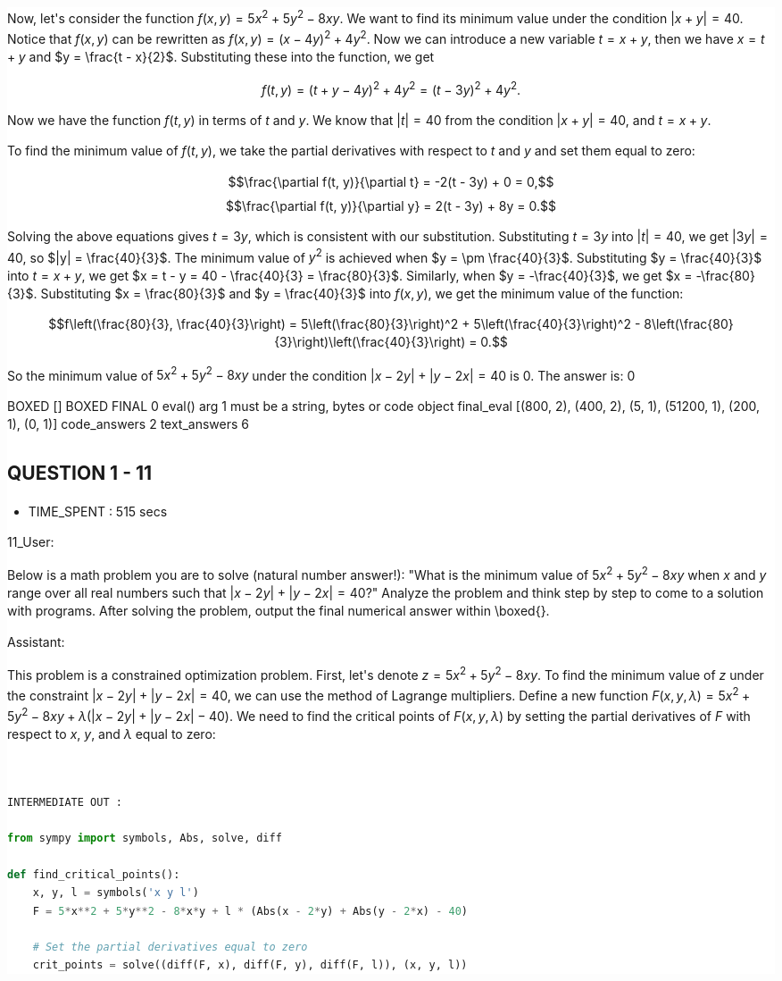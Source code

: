 Now, let's consider the function $f(x, y) = 5x^2+5y^2-8xy$. We want to find its minimum value under the condition $|x+y| = 40$. Notice that $f(x, y)$ can be rewritten as $f(x, y) = (x - 4y)^2 + 4y^2$. Now we can introduce a new variable $t = x + y$, then we have $x = t + y$ and $y = \frac{t - x}{2}$. Substituting these into the function, we get

$$f(t, y) = \left(t + y - 4y\right)^2 + 4y^2 = (t - 3y)^2 + 4y^2.$$

Now we have the function $f(t, y)$ in terms of $t$ and $y$. We know that $|t| = 40$ from the condition $|x+y| = 40$, and $t = x + y$.

To find the minimum value of $f(t, y)$, we take the partial derivatives with respect to $t$ and $y$ and set them equal to zero:

$$\frac{\partial f(t, y)}{\partial t} = -2(t - 3y) + 0 = 0,$$
$$\frac{\partial f(t, y)}{\partial y} = 2(t - 3y) + 8y = 0.$$

Solving the above equations gives $t = 3y$, which is consistent with our substitution. Substituting $t = 3y$ into $|t| = 40$, we get $|3y| = 40$, so $|y| = \frac{40}{3}$. The minimum value of $y^2$ is achieved when $y = \pm \frac{40}{3}$. Substituting $y = \frac{40}{3}$ into $t = x + y$, we get $x = t - y = 40 - \frac{40}{3} = \frac{80}{3}$. Similarly, when $y = -\frac{40}{3}$, we get $x = -\frac{80}{3}$. Substituting $x = \frac{80}{3}$ and $y = \frac{40}{3}$ into $f(x, y)$, we get the minimum value of the function:

$$f\left(\frac{80}{3}, \frac{40}{3}\right) = 5\left(\frac{80}{3}\right)^2 + 5\left(\frac{40}{3}\right)^2 - 8\left(\frac{80}{3}\right)\left(\frac{40}{3}\right) = 0.$$

So the minimum value of $5x^2+5y^2-8xy$ under the condition $|x-2y| + |y-2x| = 40$ is $0$.
The answer is: $0$

BOXED []
BOXED FINAL 0
eval() arg 1 must be a string, bytes or code object final_eval
[(800, 2), (400, 2), (5, 1), (51200, 1), (200, 1), (0, 1)]
code_answers 2 text_answers 6



## QUESTION 1 - 11 
- TIME_SPENT : 515 secs

11_User:

Below is a math problem you are to solve (natural number answer!):
"What is the minimum value of $5x^2+5y^2-8xy$ when $x$ and $y$ range over all real numbers such that $|x-2y| + |y-2x| = 40$?"
Analyze the problem and think step by step to come to a solution with programs. After solving the problem, output the final numerical answer within \boxed{}.

Assistant:

 This problem is a constrained optimization problem. First, let's denote $z = 5x^2+5y^2-8xy$. To find the minimum value of $z$ under the constraint $|x-2y| + |y-2x| = 40$, we can use the method of Lagrange multipliers. Define a new function $F(x, y, \lambda) = 5x^2+5y^2-8xy + \lambda (|x-2y| + |y-2x| - 40)$. We need to find the critical points of $F(x, y, \lambda)$ by setting the partial derivatives of $F$ with respect to $x$, $y$, and $\lambda$ equal to zero:

```python


INTERMEDIATE OUT :

from sympy import symbols, Abs, solve, diff

def find_critical_points():
    x, y, l = symbols('x y l')
    F = 5*x**2 + 5*y**2 - 8*x*y + l * (Abs(x - 2*y) + Abs(y - 2*x) - 40)

    # Set the partial derivatives equal to zero
    crit_points = solve((diff(F, x), diff(F, y), diff(F, l)), (x, y, l))

```